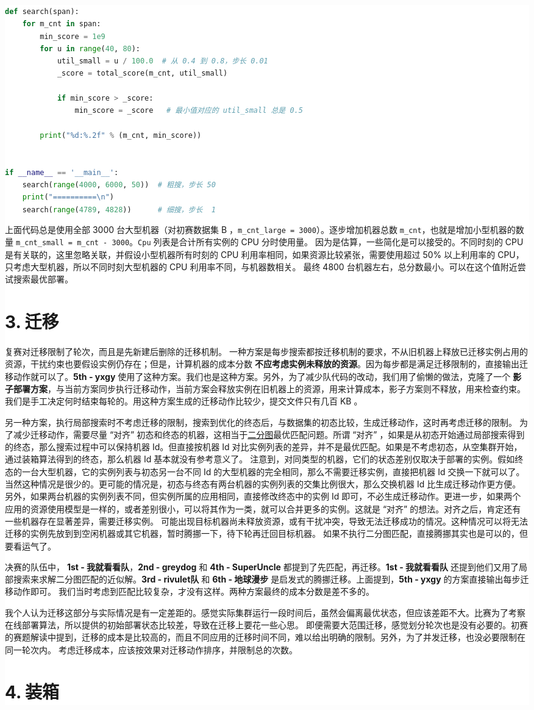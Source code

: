 ```python
def search(span):
    for m_cnt in span:
        min_score = 1e9
        for u in range(40, 80):    
            util_small = u / 100.0  # 从 0.4 到 0.8，步长 0.01
            _score = total_score(m_cnt, util_small)

            if min_score > _score:
                min_score = _score   # 最小值对应的 util_small 总是 0.5

        print("%d:%.2f" % (m_cnt, min_score))


if __name__ == '__main__':
    search(range(4000, 6000, 50))  # 粗搜，步长 50
    print("==========\n")
    search(range(4789, 4828))      # 细搜，步长  1
```

上面代码总是使用全部 3000 台大型机器（对初赛数据集 B ，`m_cnt_large = 3000`）。逐步增加机器总数 `m_cnt`，也就是增加小型机器的数量 `m_cnt_small = m_cnt - 3000`。`Cpu` 列表是合计所有实例的 CPU 分时使用量。
因为是估算，一些简化是可以接受的。不同时刻的 CPU 是有关联的，这里忽略关联，并假设小型机器所有时刻的 CPU 利用率相同，如果资源比较紧张，需要使用超过 50% 以上利用率的 CPU，只考虑大型机器，所以不同时刻大型机器的 CPU 利用率不同，与机器数相关。
最终 4800 台机器左右，总分数最小。可以在这个值附近尝试搜索最优部署。

# 3. 迁移
复赛对迁移限制了轮次，而且是先新建后删除的迁移机制。
一种方案是每步搜索都按迁移机制的要求，不从旧机器上释放已迁移实例占用的资源，干扰约束也要假设实例仍存在；但是，计算机器的成本分数 **不应考虑实例未释放的资源**。因为每步都是满足迁移限制的，直接输出迁移动作就可以了。**5th - yxgy** 使用了这种方案。我们也是这种方案。另外，为了减少队代码的改动，我们用了偷懒的做法，克隆了一个 **影子部署方案**，与当前方案同步执行迁移动作，当前方案会释放实例在旧机器上的资源，用来计算成本，影子方案则不释放，用来检查约束。我们是手工决定何时结束每轮的。用这种方案生成的迁移动作比较少，提交文件只有几百 KB 。

另一种方案，执行局部搜索时不考虑迁移的限制，搜索到优化的终态后，与数据集的初态比较，生成迁移动作，这时再考虑迁移的限制。
为了减少迁移动作，需要尽量 “对齐” 初态和终态的机器，这相当于[二分图](https://en.wikipedia.org/wiki/Bipartite_graph)最优匹配问题。所谓 “对齐” ，如果是从初态开始通过局部搜索得到的终态，那么搜索过程中可以保持机器 Id。但直接按机器 Id 对比实例列表的差异，并不是最优匹配。如果是不考虑初态，从空集群开始，通过装箱算法得到的终态，那么机器 Id 基本就没有参考意义了。
注意到，对同类型的机器，它们的状态差别仅取决于部署的实例。假如终态的一台大型机器，它的实例列表与初态另一台不同 Id 的大型机器的完全相同，那么不需要迁移实例，直接把机器 Id 交换一下就可以了。当然这种情况是很少的。更可能的情况是，初态与终态有两台机器的实例列表的交集比例很大，那么交换机器 Id 比生成迁移动作更方便。另外，如果两台机器的实例列表不同，但实例所属的应用相同，直接修改终态中的实例 Id 即可，不必生成迁移动作。更进一步，如果两个应用的资源使用模型是一样的，或者差别很小，可以将其作为一类，就可以合并更多的实例。这就是 “对齐” 的想法。对齐之后，肯定还有一些机器存在显著差异，需要迁移实例。
可能出现目标机器尚未释放资源，或有干扰冲突，导致无法迁移成功的情况。这种情况可以将无法迁移的实例先放到到空闲机器或其它机器，暂时腾挪一下，待下轮再迁回目标机器。
如果不执行二分图匹配，直接腾挪其实也是可以的，但要看运气了。

决赛的队伍中， **1st - 我就看看队**，**2nd - greydog** 和 **4th - SuperUncle** 都提到了先匹配，再迁移。**1st - 我就看看队** 还提到他们又用了局部搜索来求解二分图匹配的近似解。**3rd - rivulet队** 和 **6th - 地球漫步** 是启发式的腾挪迁移。上面提到，**5th - yxgy** 的方案直接输出每步迁移动作即可。
我们当时考虑到匹配比较复杂，才没有这样。两种方案最终的成本分数是差不多的。

我个人认为迁移这部分与实际情况是有一定差距的。感觉实际集群运行一段时间后，虽然会偏离最优状态，但应该差距不大。比赛为了考察在线部署算法，所以提供的初始部署状态比较差，导致在迁移上要花一些心思。
即便需要大范围迁移，感觉划分轮次也是没有必要的。初赛的赛题解读中提到，迁移的成本是比较高的，而且不同应用的迁移时间不同，难以给出明确的限制。另外，为了并发迁移，也没必要限制在同一轮次内。
考虑迁移成本，应该按效果对迁移动作排序，并限制总的次数。

# 4. 装箱
